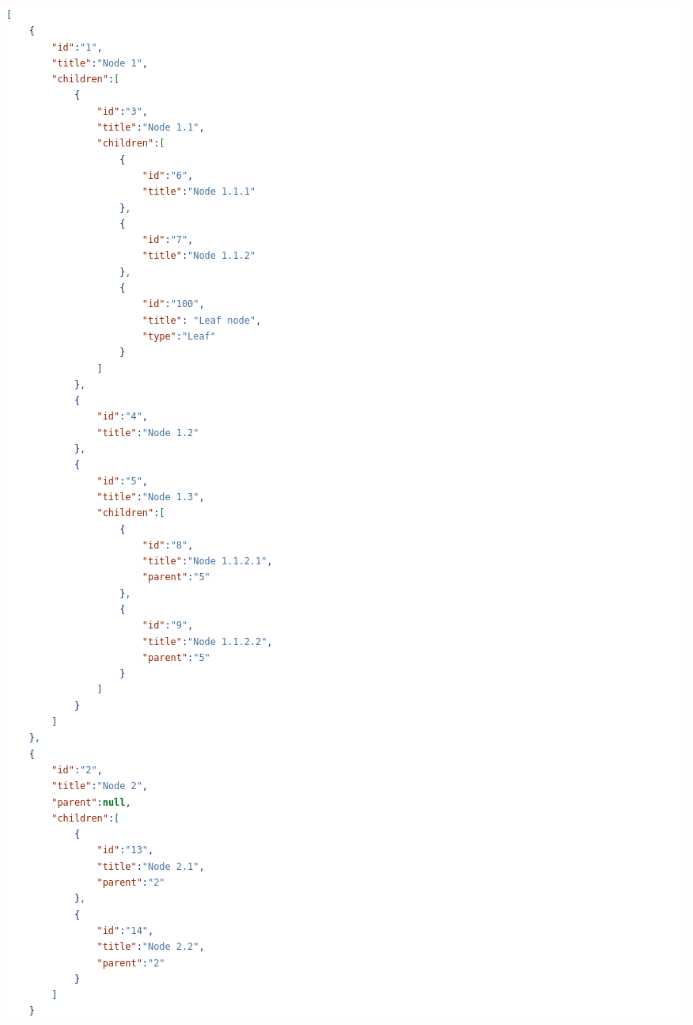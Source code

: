 ```JSON
[
    {
        "id":"1",
        "title":"Node 1",
        "children":[
            {
                "id":"3",
                "title":"Node 1.1",
                "children":[
                    {
                        "id":"6",
                        "title":"Node 1.1.1"
                    },
                    {
                        "id":"7",
                        "title":"Node 1.1.2"
                    },
                    {
                        "id":"100",
                        "title": "Leaf node",
                        "type":"Leaf"
                    }
                ]
            },
            {
                "id":"4",
                "title":"Node 1.2"
            },
            {
                "id":"5",
                "title":"Node 1.3",
                "children":[
                    {
                        "id":"8",
                        "title":"Node 1.1.2.1",
                        "parent":"5"
                    },
                    {
                        "id":"9",
                        "title":"Node 1.1.2.2",
                        "parent":"5"
                    }
                ]
            }
        ]
    },
    {
        "id":"2",
        "title":"Node 2",
        "parent":null,
        "children":[
            {
                "id":"13",
                "title":"Node 2.1",
                "parent":"2"
            },
            {
                "id":"14",
                "title":"Node 2.2",
                "parent":"2"
            }
        ]
    }
```
